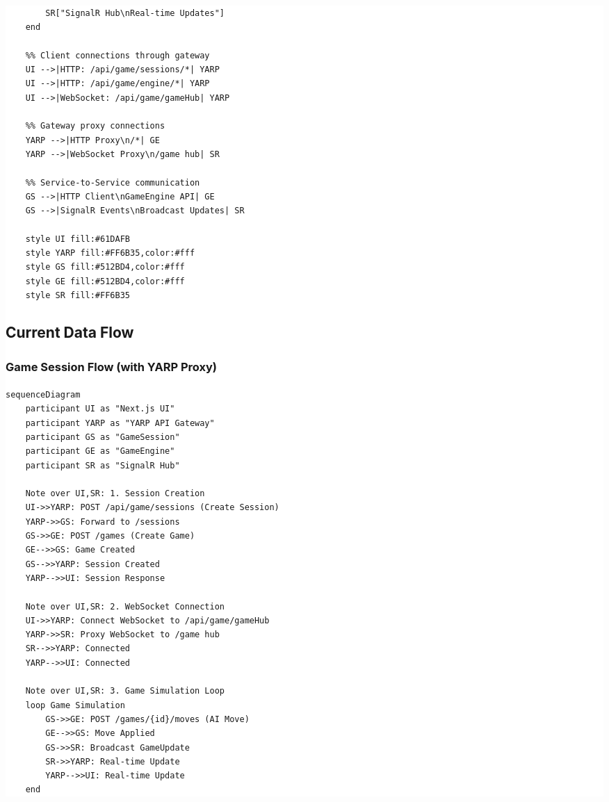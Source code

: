 ```mermaid
        SR["SignalR Hub\nReal-time Updates"]
    end
    
    %% Client connections through gateway
    UI -->|HTTP: /api/game/sessions/*| YARP
    UI -->|HTTP: /api/game/engine/*| YARP
    UI -->|WebSocket: /api/game/gameHub| YARP
    
    %% Gateway proxy connections
    YARP -->|HTTP Proxy\n/*| GE
    YARP -->|WebSocket Proxy\n/game hub| SR
    
    %% Service-to-Service communication
    GS -->|HTTP Client\nGameEngine API| GE
    GS -->|SignalR Events\nBroadcast Updates| SR

    style UI fill:#61DAFB
    style YARP fill:#FF6B35,color:#fff
    style GS fill:#512BD4,color:#fff
    style GE fill:#512BD4,color:#fff
    style SR fill:#FF6B35
```

## Current Data Flow

### Game Session Flow (with YARP Proxy)
```mermaid
sequenceDiagram
    participant UI as "Next.js UI"
    participant YARP as "YARP API Gateway"
    participant GS as "GameSession"
    participant GE as "GameEngine"
    participant SR as "SignalR Hub"

    Note over UI,SR: 1. Session Creation
    UI->>YARP: POST /api/game/sessions (Create Session)
    YARP->>GS: Forward to /sessions
    GS->>GE: POST /games (Create Game)
    GE-->>GS: Game Created
    GS-->>YARP: Session Created
    YARP-->>UI: Session Response

    Note over UI,SR: 2. WebSocket Connection
    UI->>YARP: Connect WebSocket to /api/game/gameHub
    YARP->>SR: Proxy WebSocket to /game hub
    SR-->>YARP: Connected
    YARP-->>UI: Connected

    Note over UI,SR: 3. Game Simulation Loop
    loop Game Simulation
        GS->>GE: POST /games/{id}/moves (AI Move)
        GE-->>GS: Move Applied
        GS->>SR: Broadcast GameUpdate
        SR->>YARP: Real-time Update
        YARP-->>UI: Real-time Update
    end
```
